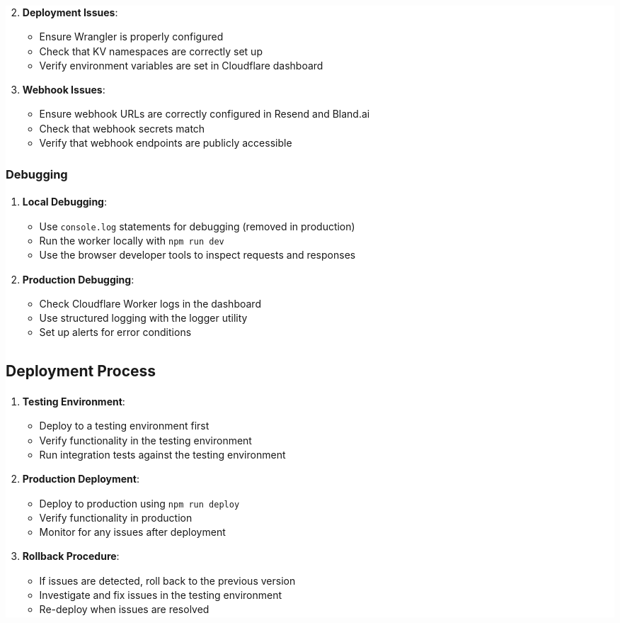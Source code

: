 2. **Deployment Issues**:
   - Ensure Wrangler is properly configured
   - Check that KV namespaces are correctly set up
   - Verify environment variables are set in Cloudflare dashboard

3. **Webhook Issues**:
   - Ensure webhook URLs are correctly configured in Resend and Bland.ai
   - Check that webhook secrets match
   - Verify that webhook endpoints are publicly accessible

### Debugging

1. **Local Debugging**:
   - Use `console.log` statements for debugging (removed in production)
   - Run the worker locally with `npm run dev`
   - Use the browser developer tools to inspect requests and responses

2. **Production Debugging**:
   - Check Cloudflare Worker logs in the dashboard
   - Use structured logging with the logger utility
   - Set up alerts for error conditions

## Deployment Process

1. **Testing Environment**:
   - Deploy to a testing environment first
   - Verify functionality in the testing environment
   - Run integration tests against the testing environment

2. **Production Deployment**:
   - Deploy to production using `npm run deploy`
   - Verify functionality in production
   - Monitor for any issues after deployment

3. **Rollback Procedure**:
   - If issues are detected, roll back to the previous version
   - Investigate and fix issues in the testing environment
   - Re-deploy when issues are resolved